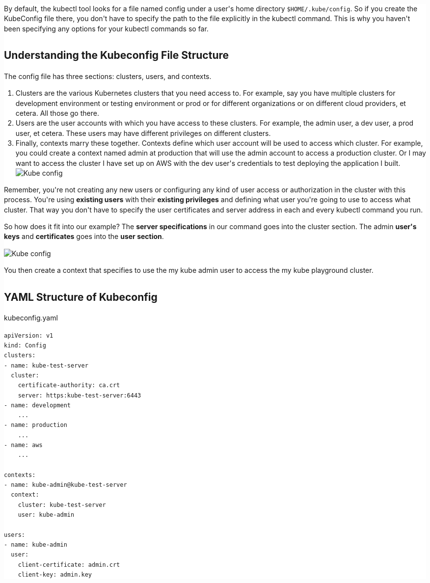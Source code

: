By default, the kubectl tool looks for a file named config under a user's home directory `$HOME/.kube/config`. So if you create the KubeConfig file there, you don't have to specify the path to the file explicitly in the kubectl command. This is why you haven't been specifying any options for your kubectl commands so far.

## Understanding the Kubeconfig File Structure

The config file has three sections: clusters, users, and contexts. 
1) Clusters are the various Kubernetes clusters that you need access to. For example, say you have multiple clusters for development environment or testing environment or prod or for different organizations or on different cloud providers, et cetera. All those go there. 
2) Users are the user accounts with which you have access to these clusters. For example, the admin user, a dev user, a prod user, et cetera. These users may have different privileges on different clusters. 
3) Finally, contexts marry these together. Contexts define which user account will be used to access which cluster. For example, you could create a context named admin at production that will use the admin account to access a production cluster. Or I may want to access the cluster I have set up on AWS with the dev user's credentials to test deploying the application I built.
![Kube config](/images/kubernetes/diagrams/6-8-1-kubeconfig.png)

Remember, you're not creating any new users or configuring any kind of user access or authorization in the cluster with this process. You're using **existing users** with their **existing privileges** and defining what user you're going to use to access what cluster. That way you don't have to specify the user certificates and server address in each and every kubectl command you run. 

So how does it fit into our example? The **server specifications** in our command goes into the cluster section. The admin **user's keys** and **certificates** goes into the **user section**. 

![Kube config](/images/kubernetes/diagrams/6-8-2-kubeconfig.png)

You then create a context that specifies to use the my kube admin user to access the my kube playground cluster. 
## YAML Structure of Kubeconfig

kubeconfig.yaml
```
apiVersion: v1
kind: Config
clusters:
- name: kube-test-server
  cluster:
    certificate-authority: ca.crt
    server: https:kube-test-server:6443
- name: development
    ...
- name: production
    ...
- name: aws
    ...

contexts:
- name: kube-admin@kube-test-server
  context:
    cluster: kube-test-server
    user: kube-admin
    
users:
- name: kube-admin 
  user:
    client-certificate: admin.crt
    client-key: admin.key
```